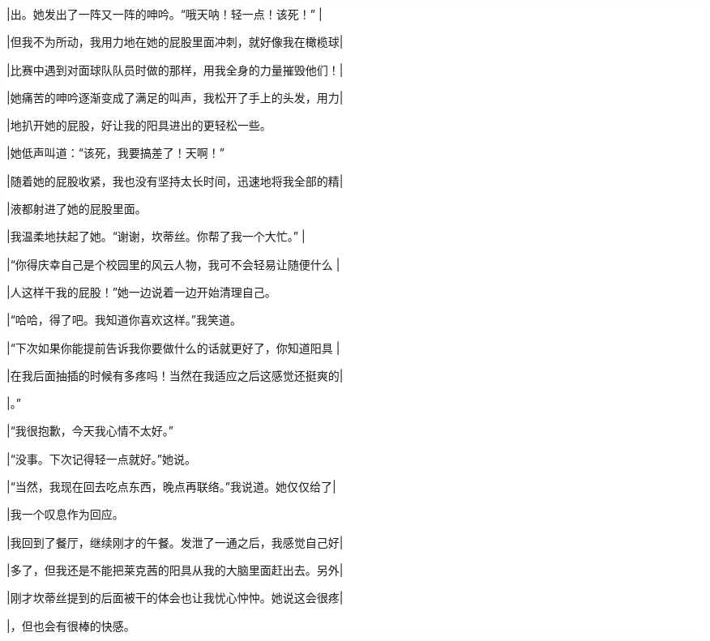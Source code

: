 |出。她发出了一阵又一阵的呻吟。“哦天呐！轻一点！该死！”    |

|但我不为所动，我用力地在她的屁股里面冲刺，就好像我在橄榄球|

|比赛中遇到对面球队队员时做的那样，用我全身的力量摧毁他们！|

|她痛苦的呻吟逐渐变成了满足的叫声，我松开了手上的头发，用力|

|地扒开她的屁股，好让我的阳具进出的更轻松一些。

|她低声叫道：“该死，我要搞差了！天啊！”

|随着她的屁股收紧，我也没有坚持太长时间，迅速地将我全部的精|

|液都射进了她的屁股里面。

|我温柔地扶起了她。“谢谢，坎蒂丝。你帮了我一个大忙。”      |

|“你得庆幸自己是个校园里的风云人物，我可不会轻易让随便什么 |

|人这样干我的屁股！”她一边说着一边开始清理自己。

|“哈哈，得了吧。我知道你喜欢这样。”我笑道。

|“下次如果你能提前告诉我你要做什么的话就更好了，你知道阳具 |

|在我后面抽插的时候有多疼吗！当然在我适应之后这感觉还挺爽的|

|。”

|“我很抱歉，今天我心情不太好。”

|“没事。下次记得轻一点就好。”她说。

|“当然，我现在回去吃点东西，晚点再联络。”我说道。她仅仅给了|

|我一个叹息作为回应。

|我回到了餐厅，继续刚才的午餐。发泄了一通之后，我感觉自己好|

|多了，但我还是不能把莱克茜的阳具从我的大脑里面赶出去。另外|

|刚才坎蒂丝提到的后面被干的体会也让我忧心忡忡。她说这会很疼|

|，但也会有很棒的快感。
